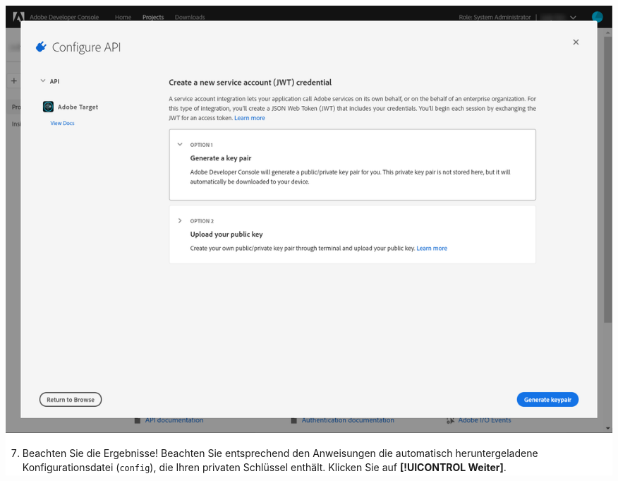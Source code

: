    ![configure-io-target-createproject6](assets/configure-io-target-createproject6.png)

7. Beachten Sie die Ergebnisse! Beachten Sie entsprechend den Anweisungen die automatisch heruntergeladene Konfigurationsdatei (`config`), die Ihren privaten Schlüssel enthält. Klicken Sie auf **[!UICONTROL Weiter]**.